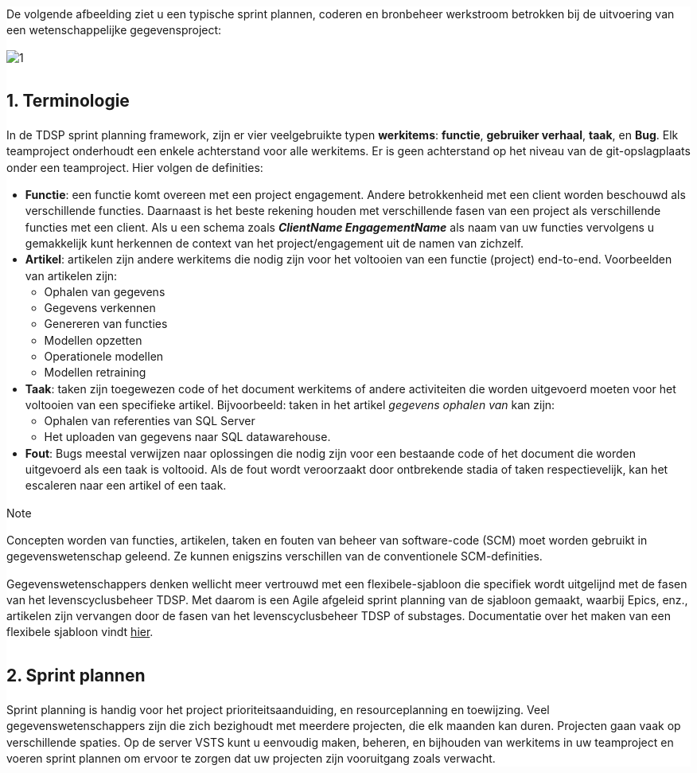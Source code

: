 De volgende afbeelding ziet u een typische sprint plannen, coderen en bronbeheer werkstroom betrokken bij de uitvoering van een wetenschappelijke gegevensproject:

![1](./media/project-execution/project-execution-1-project-execute.png)


##  1. <a name='Terminology-1'></a>Terminologie 

In de TDSP sprint planning framework, zijn er vier veelgebruikte typen **werkitems**: **functie**, **gebruiker verhaal**, **taak**, en **Bug**. Elk teamproject onderhoudt een enkele achterstand voor alle werkitems. Er is geen achterstand op het niveau van de git-opslagplaats onder een teamproject. Hier volgen de definities:

- **Functie**: een functie komt overeen met een project engagement. Andere betrokkenheid met een client worden beschouwd als verschillende functies. Daarnaast is het beste rekening houden met verschillende fasen van een project als verschillende functies met een client. Als u een schema zoals ***ClientName EngagementName*** als naam van uw functies vervolgens u gemakkelijk kunt herkennen de context van het project/engagement uit de namen van zichzelf.
- **Artikel**: artikelen zijn andere werkitems die nodig zijn voor het voltooien van een functie (project) end-to-end. Voorbeelden van artikelen zijn:
    - Ophalen van gegevens 
    - Gegevens verkennen 
    - Genereren van functies
    - Modellen opzetten
    - Operationele modellen 
    - Modellen retraining
- **Taak**: taken zijn toegewezen code of het document werkitems of andere activiteiten die worden uitgevoerd moeten voor het voltooien van een specifieke artikel. Bijvoorbeeld: taken in het artikel *gegevens ophalen van* kan zijn:
    -  Ophalen van referenties van SQL Server 
    -  Het uploaden van gegevens naar SQL datawarehouse. 
- **Fout**: Bugs meestal verwijzen naar oplossingen die nodig zijn voor een bestaande code of het document die worden uitgevoerd als een taak is voltooid. Als de fout wordt veroorzaakt door ontbrekende stadia of taken respectievelijk, kan het escaleren naar een artikel of een taak. 

> [!NOTE]
> Concepten worden van functies, artikelen, taken en fouten van beheer van software-code (SCM) moet worden gebruikt in gegevenswetenschap geleend. Ze kunnen enigszins verschillen van de conventionele SCM-definities.
>
>

Gegevenswetenschappers denken wellicht meer vertrouwd met een flexibele-sjabloon die specifiek wordt uitgelijnd met de fasen van het levenscyclusbeheer TDSP. Met daarom is een Agile afgeleid sprint planning van de sjabloon gemaakt, waarbij Epics, enz., artikelen zijn vervangen door de fasen van het levenscyclusbeheer TDSP of substages. Documentatie over het maken van een flexibele sjabloon vindt [hier](https://msdata.visualstudio.com/AlgorithmsAndDataScience/TDSP/_git/TDSP?path=%2FDocs%2Fteam-data-science-process-agile-template.md&version=GBxibingao&_a=preview).


##  2. <a name='SprintPlanning-2'></a>Sprint plannen 

Sprint planning is handig voor het project prioriteitsaanduiding, en resourceplanning en toewijzing. Veel gegevenswetenschappers zijn die zich bezighoudt met meerdere projecten, die elk maanden kan duren. Projecten gaan vaak op verschillende spaties. Op de server VSTS kunt u eenvoudig maken, beheren, en bijhouden van werkitems in uw teamproject en voeren sprint plannen om ervoor te zorgen dat uw projecten zijn vooruitgang zoals verwacht. 
